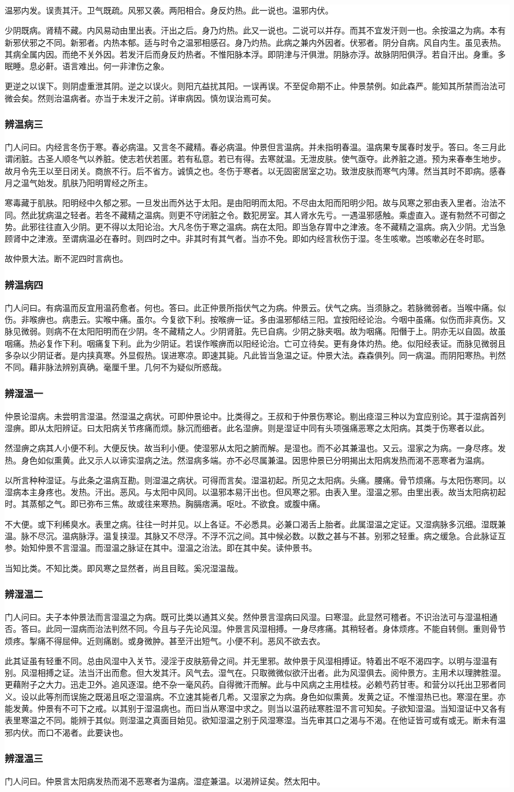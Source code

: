 温邪内发。误责其汗。卫气既疏。风邪又袭。两阳相合。身反灼热。此一说也。温邪内伏。  

少阴既病。肾精不藏。内风易动由里出表。汗出之后。身乃灼热。此又一说也。二说可以并存。而其不宜发汗则一也。余按温之为病。本有新邪伏邪之不同。新邪者。内热本郁。适与时令之温邪相感召。身乃灼热。此病之兼内外因者。伏邪者。阴分自病。风自内生。虽见表热。其病全属内因。而绝不关外因。若发汗后而身反灼热者。不惟阳脉本浮。即阴津与汗俱泄。阴脉亦浮。故脉阴阳俱浮。若自汗出。身重。多眠睡。息必鼾。语言难出。何一非津伤之象。  

更逆之以误下。则阴虚重泄其阴。逆之以误火。则阳亢益扰其阳。一误再误。不至促命期不止。仲景禁例。如此森严。能知其所禁而治法可微会矣。然则治温病者。亦当于未发汗之前。详审病因。慎勿误治焉可矣。  

### 辨温病三  

门人问曰。内经言冬伤于寒。春必病温。又言冬不藏精。春必病温。仲景但言温病。并未指明春温。温病果专属春时发乎。答曰。冬三月此谓闭脏。古圣人顺冬气以养脏。使志若伏若匿。若有私意。若已有得。去寒就温。无泄皮肤。使气亟夺。此养脏之道。预为来春奉生地步。故月令先王以至日闭关。商旅不行。后不省方。诚慎之也。冬伤于寒者。以无固密居室之功。致泄皮肤而寒气内薄。然当其时不即病。感春月之温气始发。肌肤乃阳明胃经之所主。  

寒毒藏于肌肤。阳明经中久郁之邪。一旦发出而外达于太阳。是由阳明而太阳。不尽由太阳而阳明少阳。故与风寒之邪由表入里者。治法不同。然此犹病温之轻者。若冬不藏精之温病。则更不守闭脏之令。数犯房室。其人肾水先亏。一遇温邪感触。乘虚直入。遂有勃然不可御之势。此邪往往直入少阴。更不得以太阳论治。大凡冬伤于寒之温病。病在太阳。即当急存胃中之津液。冬不藏精之温病。病入少阴。尤当急顾肾中之津液。至谓病温必在春时。则四时之中。非其时有其气者。当亦不免。即如内经言秋伤于湿。冬生咳嗽。岂咳嗽必在冬时耶。  

故仲景大法。断不泥四时言病也。  

### 辨温病四  

门人问曰。有病温而反宜用温药愈者。何也。答曰。此正仲景所指伏气之为病。仲景云。伏气之病。当须脉之。若脉微弱者。当喉中痛。似伤。非喉痹也。病患云。实喉中痛。虽尔。今复欲下利。按喉痹一证。多由温邪郁结三阳。宜按阳经论治。今咽中虽痛。似伤而非真伤。又脉见微弱。则病不在太阳阳明而在少阴。冬不藏精之人。少阴肾脏。先已自病。少阴之脉夹咽。故为咽痛。阳僭于上。阴亦无以自固。故虽咽痛。热必复作下利。咽痛复下利。此为少阴证。若误作喉痹而以阳经论治。亡可立待矣。更有身体灼热。绝。似阳经表证。而脉见微弱且多杂以少阴证者。是内挟真寒。外显假热。误进寒凉。即速其毙。凡此皆当急温之证。仲景大法。森森俱列。同一病温。而阴阳寒热。判然不同。藉非脉法辨别真确。毫厘千里。几何不为疑似所惑哉。  

### 辨湿温一  

仲景论湿病。未尝明言湿温。然湿温之病状。可即仲景论中。比类得之。王叔和于仲景伤寒论。剔出痉湿三种以为宜应别论。其于湿病首列湿痹。即从太阳辨证。曰太阳病关节疼痛而烦。脉沉而细者。此名湿痹。则是湿证中同有头项强痛恶寒之太阳病。其类于伤寒者以此。  

然湿痹之病其人小便不利。大便反快。故当利小便。使湿邪从太阳之腑而解。是湿也。而不必其兼温也。又云。湿家之为病。一身尽疼。发热。身色如似熏黄。此又示人以谛实湿病之法。然湿病多端。亦不必尽属兼温。因思仲景已分明揭出太阳病发热而渴不恶寒者为温病。  

以所言种种湿证。与此条之温病互勘。则湿温之病状。可得而言矣。湿温初起。所见之太阳病。头痛。腰痛。骨节烦痛。与太阳伤寒同。以湿病本主身疼也。发热。汗出。恶风。与太阳中风同。以温邪本易汗出也。但风寒之邪。由表入里。湿温之邪。由里出表。故当太阳病初起时。其蒸郁之气。即已弥布三焦。故或往来寒热。胸膈痞满。呕吐。不欲食。或腹中痛。  

不大便。或下利稀臭水。表里之病。往往一时并见。以上各证。不必悉具。必兼口渴舌上胎者。此属湿温之定证。又湿病脉多沉细。湿既兼温。脉不尽沉。温病脉浮。温复挟湿。其脉又不尽浮。不浮不沉之间。其中候必数。以数之甚与不甚。别邪之轻重。病之缓急。合此脉证互参。始知仲景不言湿温。而湿温之脉证在其中。湿温之治法。即在其中矣。读仲景书。  

当知比类。不知比类。即风寒之显然者，尚且目眩。奚况湿温哉。  

### 辨湿温二  

门人问曰。夫子本仲景法而言湿温之为病。既可比类以通其义矣。然仲景言湿病曰风湿。曰寒湿。此显然可稽者。不识治法可与湿温相通否。答曰。此同一湿病而治法判然不同。今且与子先论风湿。仲景言风湿相搏。一身尽疼痛。其稍轻者。身体烦疼。不能自转侧。重则骨节烦疼。掣痛不得屈伸。近则痛剧。或身微肿。甚至汗出短气。小便不利。恶风不欲去衣。  

此其证虽有轻重不同。总由风湿中入关节。浸淫于皮肤筋骨之间。并无里邪。故仲景于风湿相搏证。特着出不呕不渴四字。以明与湿温有别。风湿相搏之证。法当汗出而愈。但大发其汗。风气去。湿气在。只取微微似欲汗出者。此为风湿俱去。阅仲景方。主用术以理脾胜湿。更藉附子之大力。迅走卫外。追风逐湿。绝不杂一毫风药。自得微汗而解。此与中风病之主用桂枝。必赖芍药甘枣。和营分以托出卫邪者同义。设以此等剂而误施之既渴且呕之湿温病。不立速其毙者几希。又湿家之为病。身色如似熏黄。发黄之证。不惟湿热已也。寒湿在里。亦能发黄。仲景有不可下之戒。以其别于湿温病也。而曰当从寒湿中求之。则当以温药祛寒胜湿不言可知矣。子欲知湿温。当知湿证中又各有表里寒温之不同。能辨于其似。则湿温之真面目始见。欲知湿温之别于风湿寒湿。当先审其口之渴与不渴。在他证皆可或有或无。断未有温邪内伏。而口不渴者。此要诀也。  

### 辨湿温三  

门人问曰。仲景言太阳病发热而渴不恶寒者为温病。湿症兼温。以渴辨证矣。然太阳中。  
